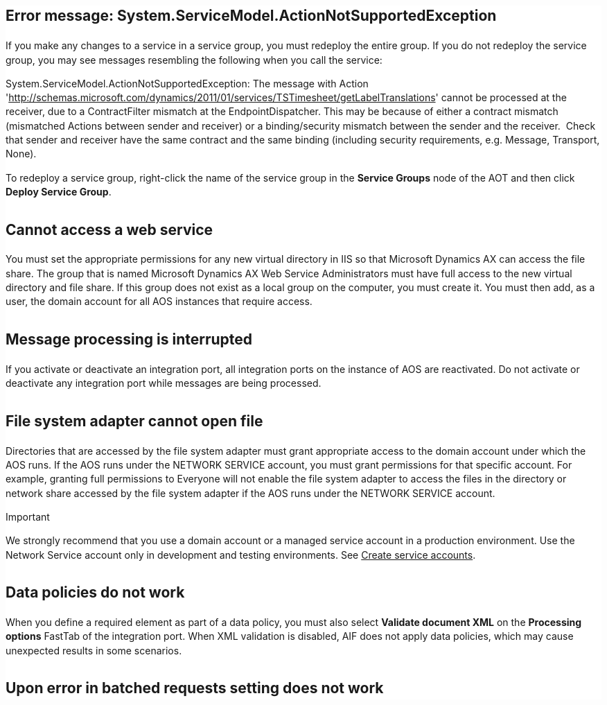 ## Error message: System.ServiceModel.ActionNotSupportedException

If you make any changes to a service in a service group, you must redeploy the entire group. If you do not redeploy the service group, you may see messages resembling the following when you call the service:

System.ServiceModel.ActionNotSupportedException: The message with Action 'http://schemas.microsoft.com/dynamics/2011/01/services/TSTimesheet/getLabelTranslations' cannot be processed at the receiver, due to a ContractFilter mismatch at the EndpointDispatcher. This may be because of either a contract mismatch (mismatched Actions between sender and receiver) or a binding/security mismatch between the sender and the receiver.  Check that sender and receiver have the same contract and the same binding (including security requirements, e.g. Message, Transport, None).

To redeploy a service group, right-click the name of the service group in the **Service Groups** node of the AOT and then click **Deploy Service Group**.

## Cannot access a web service

You must set the appropriate permissions for any new virtual directory in IIS so that Microsoft Dynamics AX can access the file share. The group that is named Microsoft Dynamics AX Web Service Administrators must have full access to the new virtual directory and file share. If this group does not exist as a local group on the computer, you must create it. You must then add, as a user, the domain account for all AOS instances that require access.

## Message processing is interrupted

If you activate or deactivate an integration port, all integration ports on the instance of AOS are reactivated. Do not activate or deactivate any integration port while messages are being processed.

## File system adapter cannot open file

Directories that are accessed by the file system adapter must grant appropriate access to the domain account under which the AOS runs. If the AOS runs under the NETWORK SERVICE account, you must grant permissions for that specific account. For example, granting full permissions to Everyone will not enable the file system adapter to access the files in the directory or network share accessed by the file system adapter if the AOS runs under the NETWORK SERVICE account.


> [!IMPORTANT]
> <P>We strongly recommend that you use a domain account or a managed service account in a production environment. Use the Network Service account only in development and testing environments. See <A href="create-service-accounts.md">Create service accounts</A>.</P>



## Data policies do not work

When you define a required element as part of a data policy, you must also select **Validate document XML** on the **Processing options** FastTab of the integration port. When XML validation is disabled, AIF does not apply data policies, which may cause unexpected results in some scenarios.

## Upon error in batched requests setting does not work
